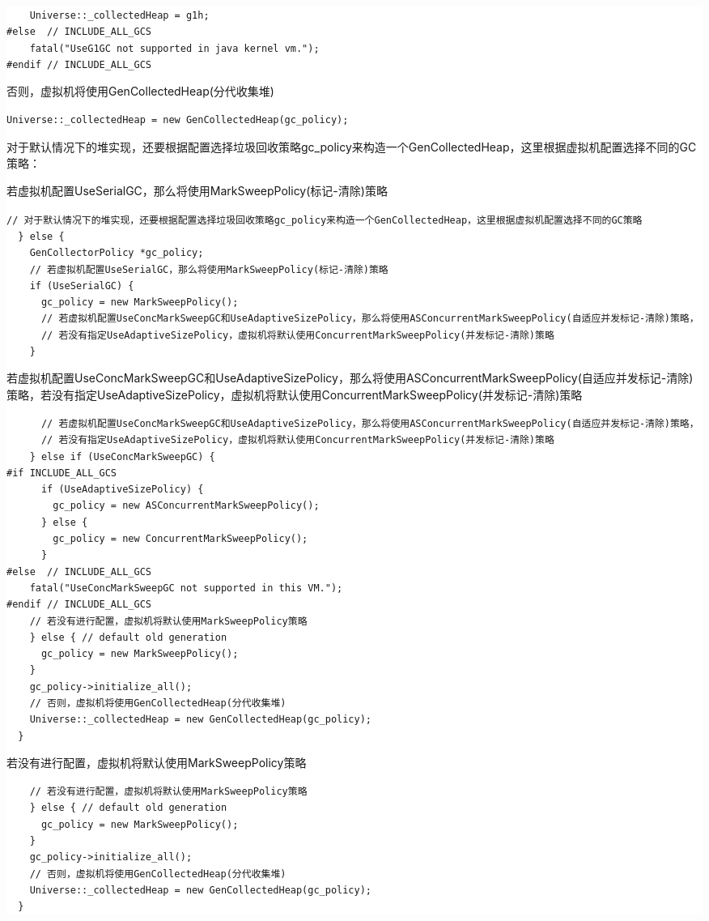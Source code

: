 ```
    Universe::_collectedHeap = g1h;
#else  // INCLUDE_ALL_GCS
    fatal("UseG1GC not supported in java kernel vm.");
#endif // INCLUDE_ALL_GCS
```
否则，虚拟机将使用GenCollectedHeap(分代收集堆)
```
Universe::_collectedHeap = new GenCollectedHeap(gc_policy);
```

对于默认情况下的堆实现，还要根据配置选择垃圾回收策略gc_policy来构造一个GenCollectedHeap，这里根据虚拟机配置选择不同的GC策略： 

若虚拟机配置UseSerialGC，那么将使用MarkSweepPolicy(标记-清除)策略
```
// 对于默认情况下的堆实现，还要根据配置选择垃圾回收策略gc_policy来构造一个GenCollectedHeap，这里根据虚拟机配置选择不同的GC策略
  } else {
    GenCollectorPolicy *gc_policy;
    // 若虚拟机配置UseSerialGC，那么将使用MarkSweepPolicy(标记-清除)策略
    if (UseSerialGC) {
      gc_policy = new MarkSweepPolicy();
      // 若虚拟机配置UseConcMarkSweepGC和UseAdaptiveSizePolicy，那么将使用ASConcurrentMarkSweepPolicy(自适应并发标记-清除)策略，
      // 若没有指定UseAdaptiveSizePolicy，虚拟机将默认使用ConcurrentMarkSweepPolicy(并发标记-清除)策略
    }
```
若虚拟机配置UseConcMarkSweepGC和UseAdaptiveSizePolicy，那么将使用ASConcurrentMarkSweepPolicy(自适应并发标记-清除)策略，若没有指定UseAdaptiveSizePolicy，虚拟机将默认使用ConcurrentMarkSweepPolicy(并发标记-清除)策略
```
      // 若虚拟机配置UseConcMarkSweepGC和UseAdaptiveSizePolicy，那么将使用ASConcurrentMarkSweepPolicy(自适应并发标记-清除)策略，
      // 若没有指定UseAdaptiveSizePolicy，虚拟机将默认使用ConcurrentMarkSweepPolicy(并发标记-清除)策略
    } else if (UseConcMarkSweepGC) {
#if INCLUDE_ALL_GCS
      if (UseAdaptiveSizePolicy) {
        gc_policy = new ASConcurrentMarkSweepPolicy();
      } else {
        gc_policy = new ConcurrentMarkSweepPolicy();
      }
#else  // INCLUDE_ALL_GCS
    fatal("UseConcMarkSweepGC not supported in this VM.");
#endif // INCLUDE_ALL_GCS
    // 若没有进行配置，虚拟机将默认使用MarkSweepPolicy策略
    } else { // default old generation
      gc_policy = new MarkSweepPolicy();
    }
    gc_policy->initialize_all();
    // 否则，虚拟机将使用GenCollectedHeap(分代收集堆)
    Universe::_collectedHeap = new GenCollectedHeap(gc_policy);
  }
```

若没有进行配置，虚拟机将默认使用MarkSweepPolicy策略
```
    // 若没有进行配置，虚拟机将默认使用MarkSweepPolicy策略
    } else { // default old generation
      gc_policy = new MarkSweepPolicy();
    }
    gc_policy->initialize_all();
    // 否则，虚拟机将使用GenCollectedHeap(分代收集堆)
    Universe::_collectedHeap = new GenCollectedHeap(gc_policy);
  }
```
